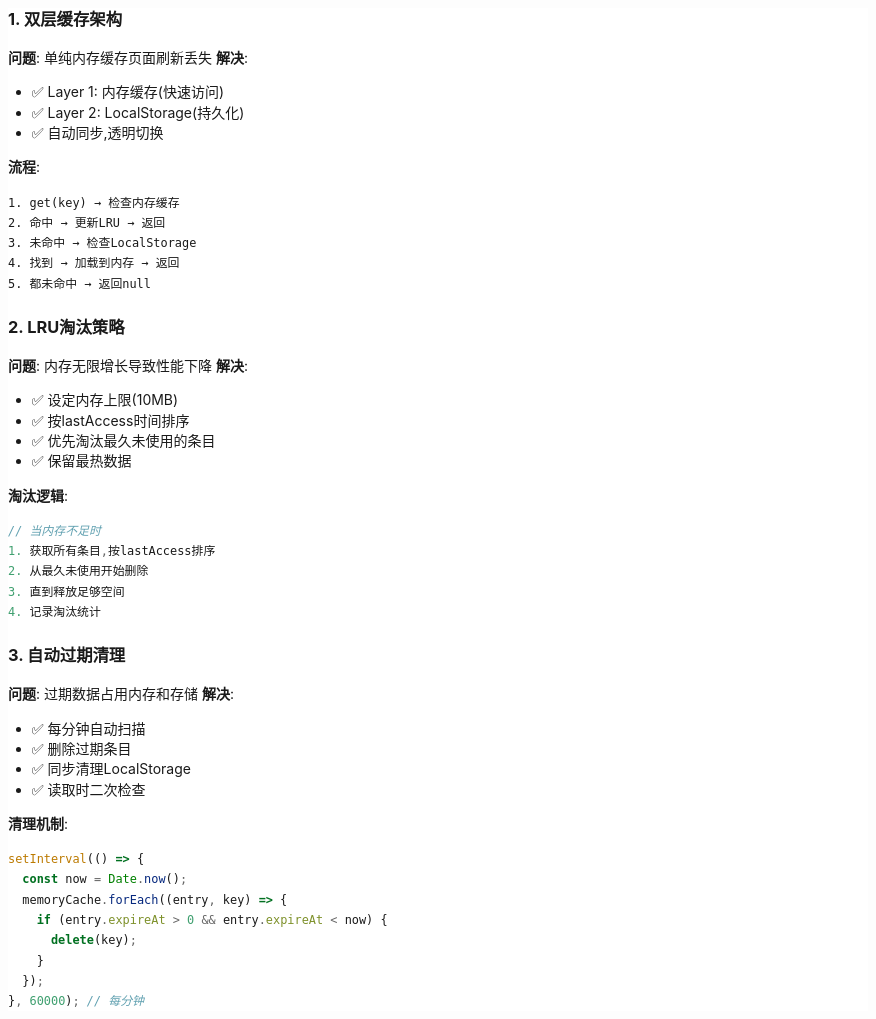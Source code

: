 ### 1. 双层缓存架构

**问题**: 单纯内存缓存页面刷新丢失
**解决**:
- ✅ Layer 1: 内存缓存(快速访问)
- ✅ Layer 2: LocalStorage(持久化)
- ✅ 自动同步,透明切换

**流程**:
```
1. get(key) → 检查内存缓存
2. 命中 → 更新LRU → 返回
3. 未命中 → 检查LocalStorage
4. 找到 → 加载到内存 → 返回
5. 都未命中 → 返回null
```

### 2. LRU淘汰策略

**问题**: 内存无限增长导致性能下降
**解决**:
- ✅ 设定内存上限(10MB)
- ✅ 按lastAccess时间排序
- ✅ 优先淘汰最久未使用的条目
- ✅ 保留最热数据

**淘汰逻辑**:
```typescript
// 当内存不足时
1. 获取所有条目,按lastAccess排序
2. 从最久未使用开始删除
3. 直到释放足够空间
4. 记录淘汰统计
```

### 3. 自动过期清理

**问题**: 过期数据占用内存和存储
**解决**:
- ✅ 每分钟自动扫描
- ✅ 删除过期条目
- ✅ 同步清理LocalStorage
- ✅ 读取时二次检查

**清理机制**:
```typescript
setInterval(() => {
  const now = Date.now();
  memoryCache.forEach((entry, key) => {
    if (entry.expireAt > 0 && entry.expireAt < now) {
      delete(key);
    }
  });
}, 60000); // 每分钟
```
